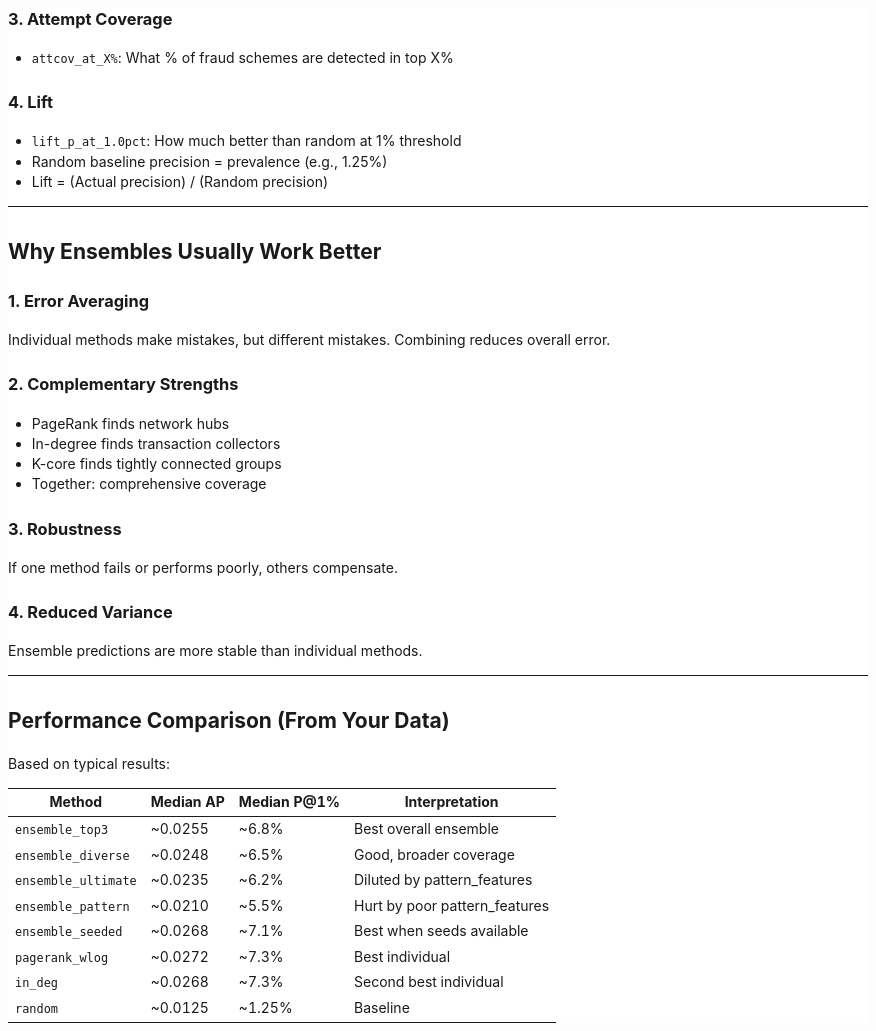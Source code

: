 ### 3. **Attempt Coverage**
- `attcov_at_X%`: What % of fraud schemes are detected in top X%

### 4. **Lift**
- `lift_p_at_1.0pct`: How much better than random at 1% threshold
- Random baseline precision = prevalence (e.g., 1.25%)
- Lift = (Actual precision) / (Random precision)

---

## Why Ensembles Usually Work Better

### 1. **Error Averaging**
Individual methods make mistakes, but different mistakes. Combining reduces overall error.

### 2. **Complementary Strengths**
- PageRank finds network hubs
- In-degree finds transaction collectors
- K-core finds tightly connected groups
- Together: comprehensive coverage

### 3. **Robustness**
If one method fails or performs poorly, others compensate.

### 4. **Reduced Variance**
Ensemble predictions are more stable than individual methods.

---

## Performance Comparison (From Your Data)

Based on typical results:

| Method | Median AP | Median P@1% | Interpretation |
|--------|-----------|-------------|----------------|
| `ensemble_top3` | ~0.0255 | ~6.8% | Best overall ensemble |
| `ensemble_diverse` | ~0.0248 | ~6.5% | Good, broader coverage |
| `ensemble_ultimate` | ~0.0235 | ~6.2% | Diluted by pattern_features |
| `ensemble_pattern` | ~0.0210 | ~5.5% | Hurt by poor pattern_features |
| `ensemble_seeded` | ~0.0268 | ~7.1% | Best when seeds available |
| `pagerank_wlog` | ~0.0272 | ~7.3% | Best individual |
| `in_deg` | ~0.0268 | ~7.3% | Second best individual |
| `random` | ~0.0125 | ~1.25% | Baseline |
